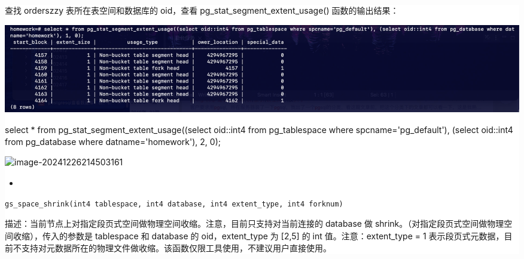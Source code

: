 查找 orderszzy 表所在表空间和数据库的 oid，查看 pg_stat_segment_extent_usage() 函数的输出结果：

![image-20241226214115899](assets/image-20241226214115899.png)

select * from pg_stat_segment_extent_usage((select oid::int4 from pg_tablespace where spcname='pg_default'), (select oid::int4 from pg_database where datname='homework'), 2, 0);

![image-20241226214503161](/Users/king/Documents/GitHub/Database-lab-openGauss/a5/assets/image-20241226214503161.png)

- 

```postgresql
gs_space_shrink(int4 tablespace, int4 database, int4 extent_type, int4 forknum)
```

描述：当前节点上对指定段页式空间做物理空间收缩。注意，目前只支持对当前连接的 database 做 shrink。（对指定段页式空间做物理空间收缩），传入的参数是 tablespace 和 database 的 oid，extent_type 为 [2,5] 的 int 值。注意：extent_type = 1 表示段页式元数据，目前不支持对元数据所在的物理文件做收缩。该函数仅限工具使用，不建议用户直接使用。
